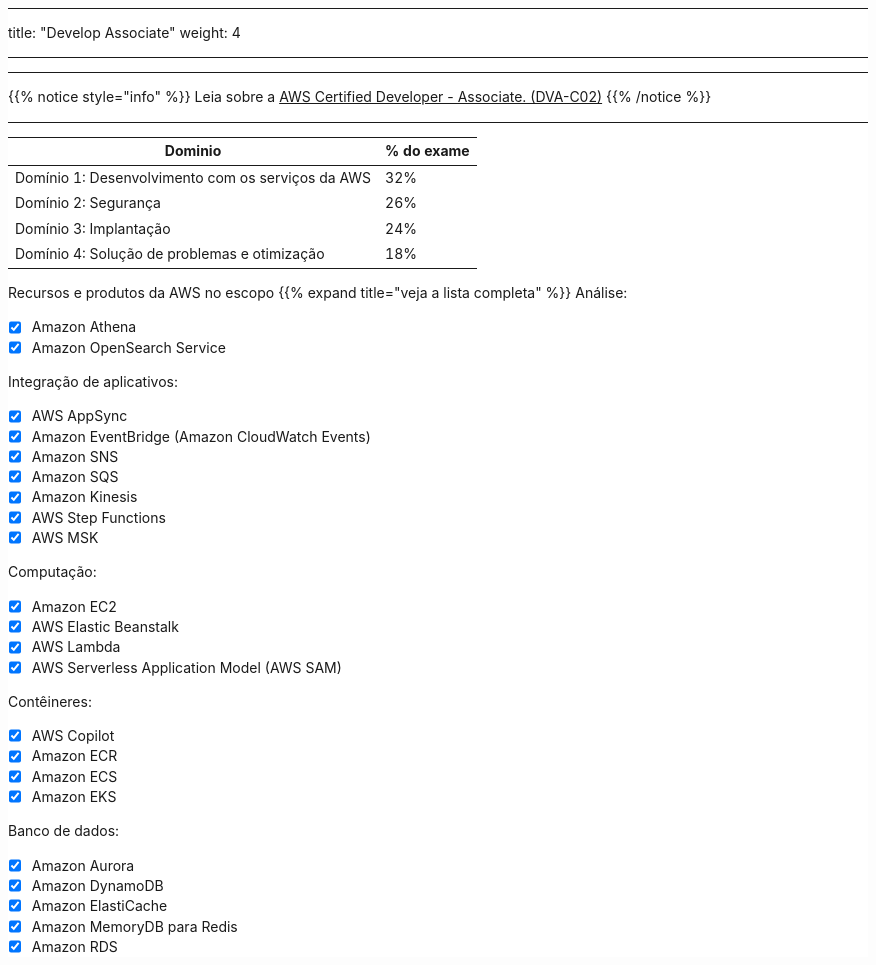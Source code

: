 
---
title: "Develop Associate"
weight: 4

---

---

{{% notice style="info" %}}
Leia sobre a [AWS Certified Developer - Associate. (DVA-C02)](https://aws.amazon.com/pt/certification/certified-developer-associate)
{{% /notice %}}

---

| Dominio | % do exame |
| ------- | ---------- |
|Domínio 1: Desenvolvimento com os serviços da AWS |32%|
|Domínio 2: Segurança |26%|
|Domínio 3: Implantação |24%|
|Domínio 4: Solução de problemas e otimização |18%|


Recursos e produtos da AWS no escopo
{{% expand  title="veja a lista completa" %}}
Análise:
- [x] Amazon Athena
- [x] Amazon OpenSearch Service

Integração de aplicativos:
- [x] AWS AppSync
- [x] Amazon EventBridge (Amazon CloudWatch Events)
- [x] Amazon SNS
- [x] Amazon SQS
- [x] Amazon Kinesis
- [x] AWS Step Functions
- [x] AWS MSK

Computação:
- [x] Amazon EC2
- [x] AWS Elastic Beanstalk
- [x] AWS Lambda
- [x] AWS Serverless Application Model (AWS SAM)

Contêineres:
- [x] AWS Copilot
- [x] Amazon ECR
- [x] Amazon ECS
- [x] Amazon EKS

Banco de dados:
- [x] Amazon Aurora
- [x] Amazon DynamoDB
- [x] Amazon ElastiCache
- [x] Amazon MemoryDB para Redis
- [x] Amazon RDS
